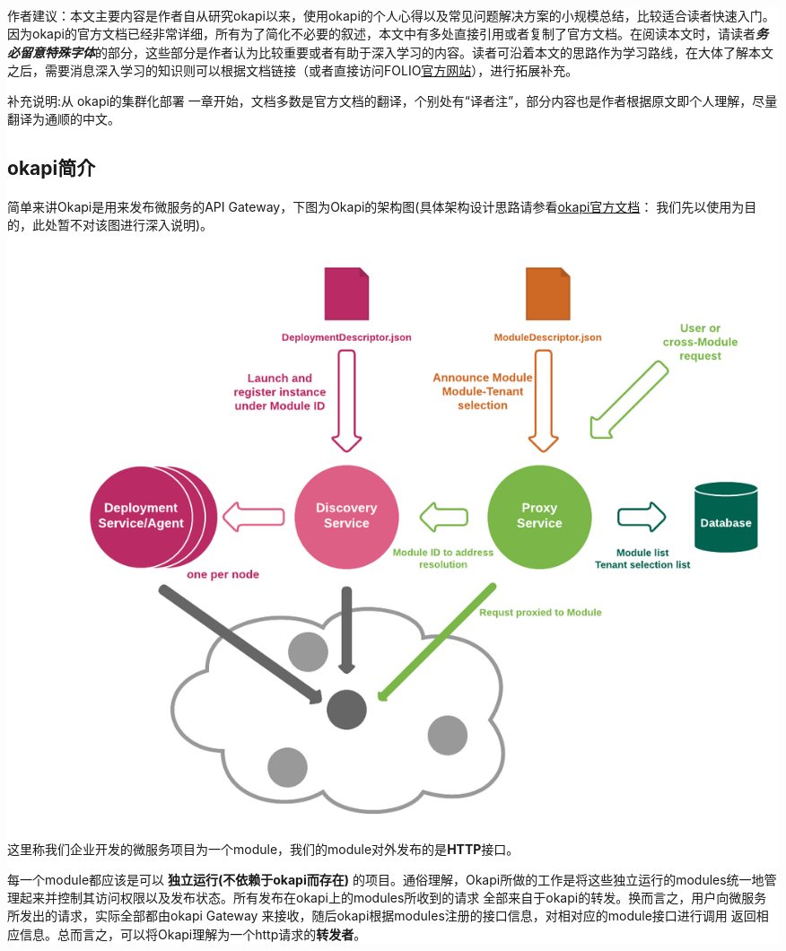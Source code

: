 
作者建议：本文主要内容是作者自从研究okapi以来，使用okapi的个人心得以及常见问题解决方案的小规模总结，比较适合读者快速入门。因为okapi的官方文档已经非常详细，所有为了简化不必要的叙述，本文中有多处直接引用或者复制了官方文档。在阅读本文时，请读者***务必留意特殊字体***的部分，这些部分是作者认为比较重要或者有助于深入学习的内容。读者可沿着本文的思路作为学习路线，在大体了解本文之后，需要消息深入学习的知识则可以根据文档链接（或者直接访问FOLIO[官方网站](http://dev.folio.org)），进行拓展补充。

补充说明:从 okapi的集群化部署 一章开始，文档多数是官方文档的翻译，个别处有“译者注”，部分内容也是作者根据原文即个人理解，尽量翻译为通顺的中文。



## okapi简介

简单来讲Okapi是用来发布微服务的API Gateway，下图为Okapi的架构图(具体架构设计思路请参看[okapi官方文档](https://github.com/folio-org/okapi/blob/master/doc/guide.md)： 我们先以使用为目的，此处暂不对该图进行深入说明)。



![oops! picture lost](pictures/folio-okapi.png)



这里称我们企业开发的微服务项目为一个module，我们的module对外发布的是**HTTP**接口。

每一个module都应该是可以 **独立运行(不依赖于okapi而存在)** 的项目。通俗理解，Okapi所做的工作是将这些独立运行的modules统一地管理起来并控制其访问权限以及发布状态。所有发布在okapi上的modules所收到的请求 全部来自于okapi的转发。换而言之，用户向微服务所发出的请求，实际全部都由okapi Gateway 来接收，随后okapi根据modules注册的接口信息，对相对应的module接口进行调用 返回相应信息。总而言之，可以将Okapi理解为一个http请求的**转发者**。

